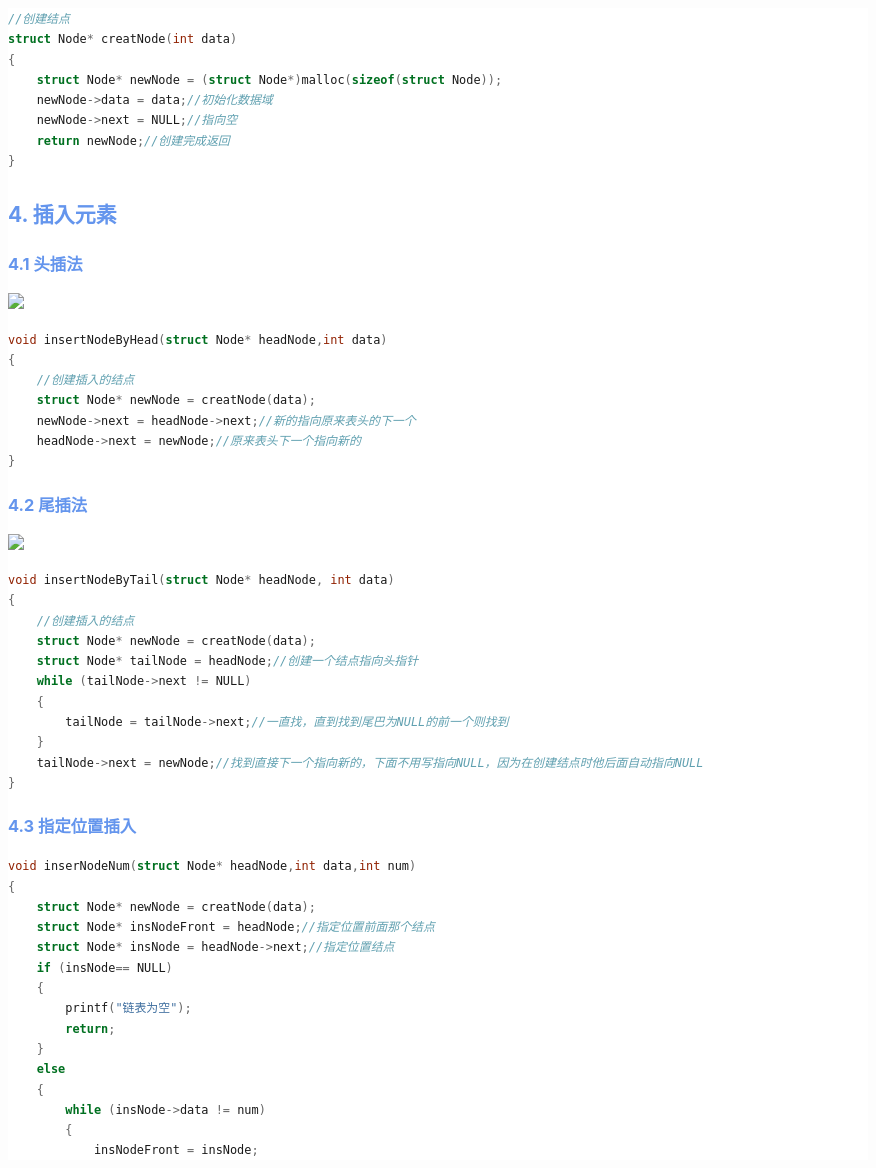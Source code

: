 ```cpp
//创建结点
struct Node* creatNode(int data)
{
	struct Node* newNode = (struct Node*)malloc(sizeof(struct Node));
	newNode->data = data;//初始化数据域
	newNode->next = NULL;//指向空
	return newNode;//创建完成返回
}
```



## <font color='cornflowerblue'>4.  插入元素</font>

### <font color='cornflowerblue'>4.1  头插法</font>

![](https://gitee.com/zhen-wang-yang/drawing-bed/raw/master/imge/b0VdXQ.png)

```cpp
void insertNodeByHead(struct Node* headNode,int data)
{
	//创建插入的结点
	struct Node* newNode = creatNode(data);
	newNode->next = headNode->next;//新的指向原来表头的下一个
	headNode->next = newNode;//原来表头下一个指向新的
}
```

### <font color='cornflowerblue'>4.2  尾插法</font>

![](https://gitee.com/zhen-wang-yang/drawing-bed/raw/master/imge/b0VD7n.png)

```cpp
void insertNodeByTail(struct Node* headNode, int data)
{
	//创建插入的结点
	struct Node* newNode = creatNode(data);
	struct Node* tailNode = headNode;//创建一个结点指向头指针
	while (tailNode->next != NULL)
	{
		tailNode = tailNode->next;//一直找，直到找到尾巴为NULL的前一个则找到
	}
	tailNode->next = newNode;//找到直接下一个指向新的，下面不用写指向NULL，因为在创建结点时他后面自动指向NULL
}
```

### <font color='cornflowerblue'>4.3  指定位置插入</font>

```cpp
void inserNodeNum(struct Node* headNode,int data,int num)
{
	struct Node* newNode = creatNode(data);
	struct Node* insNodeFront = headNode;//指定位置前面那个结点
	struct Node* insNode = headNode->next;//指定位置结点
	if (insNode== NULL)
	{
		printf("链表为空");
		return;
	}
	else
	{
		while (insNode->data != num)
		{
			insNodeFront = insNode;
```